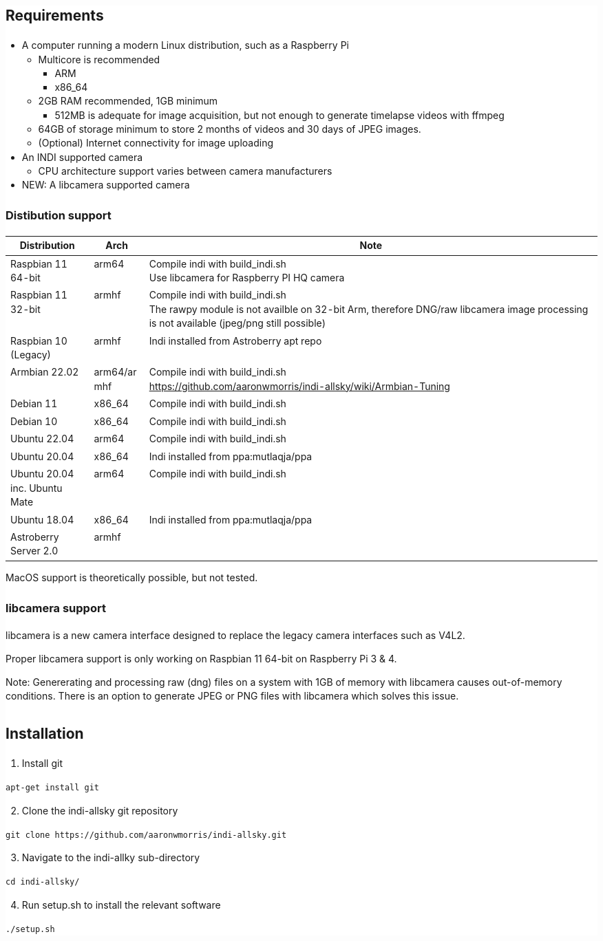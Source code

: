 ## Requirements
* A computer running a modern Linux distribution, such as a Raspberry Pi
    * Multicore is recommended
        * ARM
        * x86_64
    * 2GB RAM recommended, 1GB minimum
        * 512MB is adequate for image acquisition, but not enough to generate timelapse videos with ffmpeg
    * 64GB of storage minimum to store 2 months of videos and 30 days of JPEG images.
    * (Optional) Internet connectivity for image uploading
* An INDI supported camera
    * CPU architecture support varies between camera manufacturers
* NEW: A libcamera supported camera

### Distibution support
| Distribution          | Arch           | Note |
| --------------------- | -------------- | ---- |
| Raspbian 11 64-bit    | arm64          | Compile indi with build_indi.sh<br />Use libcamera for Raspberry PI HQ camera |
| Raspbian 11 32-bit    | armhf          | Compile indi with build_indi.sh<br />The rawpy module is not availble on 32-bit Arm, therefore DNG/raw libcamera image processing is not available (jpeg/png still possible) |
| Raspbian 10 (Legacy)  | armhf          | Indi installed from Astroberry apt repo |
| Armbian 22.02         | arm64/armhf    | Compile indi with build_indi.sh<br />https://github.com/aaronwmorris/indi-allsky/wiki/Armbian-Tuning |
| Debian 11             | x86_64         | Compile indi with build_indi.sh |
| Debian 10             | x86_64         | Compile indi with build_indi.sh |
| Ubuntu 22.04          | arm64          | Compile indi with build_indi.sh |
| Ubuntu 20.04          | x86_64         | Indi installed from ppa:mutlaqja/ppa |
| Ubuntu 20.04<br />inc. Ubuntu Mate | arm64 | Compile indi with build_indi.sh |
| Ubuntu 18.04          | x86_64         | Indi installed from ppa:mutlaqja/ppa |
| Astroberry Server 2.0 | armhf          | |

MacOS support is theoretically possible, but not tested.

### libcamera support
libcamera is a new camera interface designed to replace the legacy camera interfaces such as V4L2.

Proper libcamera support is only working on Raspbian 11 64-bit on Raspberry Pi 3 & 4.

Note: Genererating and processing raw (dng) files on a system with 1GB of memory with libcamera causes out-of-memory conditions.  There is an option to generate JPEG or PNG files with libcamera which solves this issue.


## Installation
1. Install git
```
apt-get install git
```
2. Clone the indi-allsky git repository
```
git clone https://github.com/aaronwmorris/indi-allsky.git
```
3. Navigate to the indi-allky sub-directory
```
cd indi-allsky/
```
4. Run setup.sh to install the relevant software
```
./setup.sh
```